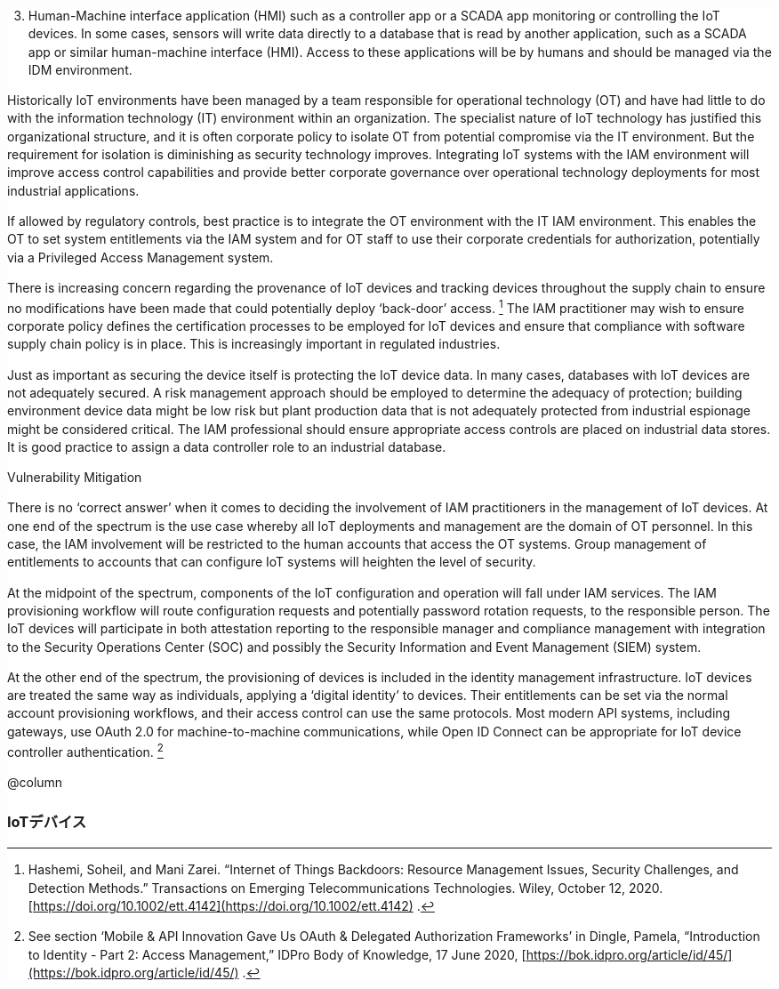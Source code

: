 3.  Human-Machine interface application (HMI) such as a controller app or a SCADA app monitoring or controlling the IoT devices. In some cases, sensors will write data directly to a database that is read by another application, such as a SCADA app or similar human-machine interface (HMI). Access to these applications will be by humans and should be managed via the IDM environment.
    

Historically IoT environments have been managed by a team responsible for operational technology (OT) and have had little to do with the information technology (IT) environment within an organization. The specialist nature of IoT technology has justified this organizational structure, and it is often corporate policy to isolate OT from potential compromise via the IT environment. But the requirement for isolation is diminishing as security technology improves. Integrating IoT systems with the IAM environment will improve access control capabilities and provide better corporate governance over operational technology deployments for most industrial applications.

If allowed by regulatory controls, best practice is to integrate the OT environment with the IT IAM environment. This enables the OT to set system entitlements via the IAM system and for OT staff to use their corporate credentials for authorization, potentially via a Privileged Access Management system.

There is increasing concern regarding the provenance of IoT devices and tracking devices throughout the supply chain to ensure no modifications have been made that could potentially deploy ‘back-door’ access. [^3] The IAM practitioner may wish to ensure corporate policy defines the certification processes to be employed for IoT devices and ensure that compliance with software supply chain policy is in place. This is increasingly important in regulated industries.

Just as important as securing the device itself is protecting the IoT device data. In many cases, databases with IoT devices are not adequately secured. A risk management approach should be employed to determine the adequacy of protection; building environment device data might be low risk but plant production data that is not adequately protected from industrial espionage might be considered critical. The IAM professional should ensure appropriate access controls are placed on industrial data stores. It is good practice to assign a data controller role to an industrial database.

Vulnerability Mitigation

There is no ‘correct answer’ when it comes to deciding the involvement of IAM practitioners in the management of IoT devices. At one end of the spectrum is the use case whereby all IoT deployments and management are the domain of OT personnel. In this case, the IAM involvement will be restricted to the human accounts that access the OT systems. Group management of entitlements to accounts that can configure IoT systems will heighten the level of security.

At the midpoint of the spectrum, components of the IoT configuration and operation will fall under IAM services. The IAM provisioning workflow will route configuration requests and potentially password rotation requests, to the responsible person. The IoT devices will participate in both attestation reporting to the responsible manager and compliance management with integration to the Security Operations Center (SOC) and possibly the Security Information and Event Management (SIEM) system.

At the other end of the spectrum, the provisioning of devices is included in the identity management infrastructure. IoT devices are treated the same way as individuals, applying a ‘digital identity’ to devices. Their entitlements can be set via the normal account provisioning workflows, and their access control can use the same protocols. Most modern API systems, including gateways, use OAuth 2.0 for machine-to-machine communications, while Open ID Connect can be appropriate for IoT device controller authentication. [^4]

@column
### IoTデバイス


[^1]:  Cameron, Andrew and Olaf Grewe, “An Overview of the Digital Identity Lifecycle,” IDPro Body of Knowledge, 30 October 2020, [https://bok.idpro.org/article/id/31/](https://bok.idpro.org/article/id/31/) . 
[^2]:  Bormann, C., Ersue, M., and A. Keranen, "Terminology for Constrained-Node Networks", RFC 7228, DOI 10.17487/RFC7228, May 2014, < [https://www.rfc-editor.org/info/rfc7228](https://www.rfc-editor.org/info/rfc7228) \>. 
[^3]:  Hashemi, Soheil, and Mani Zarei. “Internet of Things Backdoors: Resource Management Issues, Security Challenges, and Detection Methods.” Transactions on Emerging Telecommunications Technologies. Wiley, October 12, 2020. [https://doi.org/10.1002/ett.4142](https://doi.org/10.1002/ett.4142) . 
[^4]:  See section ‘Mobile & API Innovation Gave Us OAuth & Delegated Authorization Frameworks’ in Dingle, Pamela, “Introduction to Identity - Part 2: Access Management,” IDPro Body of Knowledge, 17 June 2020, [https://bok.idpro.org/article/id/45/](https://bok.idpro.org/article/id/45/) . 
[^5]:  “What is a bot in RPA?,” n.d., [https://www.nice.com/guide/rpa/what-is-a-bot-in-rpa/](https://www.nice.com/guide/rpa/what-is-a-bot-in-rpa/) . 
[^6]:  For example, see Fernandez, Angel, "New IoT security regulations: what you need to know,” Allot blog, 30 January 2020, [https://www.allot.com/blog/new-iot-security-regulations-what-you-need-to-know/#](https://www.allot.com/blog/new-iot-security-regulations-what-you-need-to-know/) . 
[^7]:  Botnet Roadmap Status Update, Department of Commerce and Homeland Security, July 2020, [https://www.commerce.gov/sites/default/files/2020-07/Botnet%20Road%20Map%20Status%20Update.pdf](https://www.commerce.gov/sites/default/files/2020-07/Botnet%20Road%20Map%20Status%20Update.pdf) . 